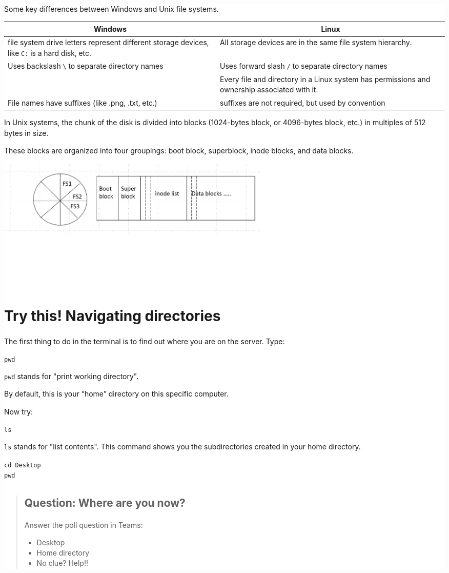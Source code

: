 Some key differences between Windows and Unix file systems.

|Windows|Linux|
|--|--|
|file system drive letters represent different storage devices, like `C:` is a hard disk, etc.|All storage devices are in the same file system hierarchy.|
|Uses backslash `\` to separate directory names| Uses forward slash `/` to separate directory names|
||Every file and directory in a Linux system has permissions and ownership associated with it.
|File names have suffixes (like .png, .txt, etc.) | suffixes are not required, but used by convention|

In Unix systems, the chunk of the disk is divided into blocks (1024-bytes block, or 4096-bytes block, etc.) in multiples of 512 bytes in size.

These blocks are organized into four groupings: boot block, superblock, inode blocks, and data blocks.

<img src='./images/block.PNG' width=500px>




<br><br><br><br>

# Try this! Navigating directories
The first thing to do in the terminal is to find out where you are on the server. Type:

    pwd

`pwd` stands for "print working directory". 

By default, this is your “home” directory on this specific computer.

Now try:

    ls

`ls` stands for "list contents". This command shows you the subdirectories created in your home directory.

    cd Desktop
    pwd

> ## Question: Where are you now?
> Answer the poll question in Teams:
>  - Desktop
>  - Home directory
>  - No clue? Help!!
